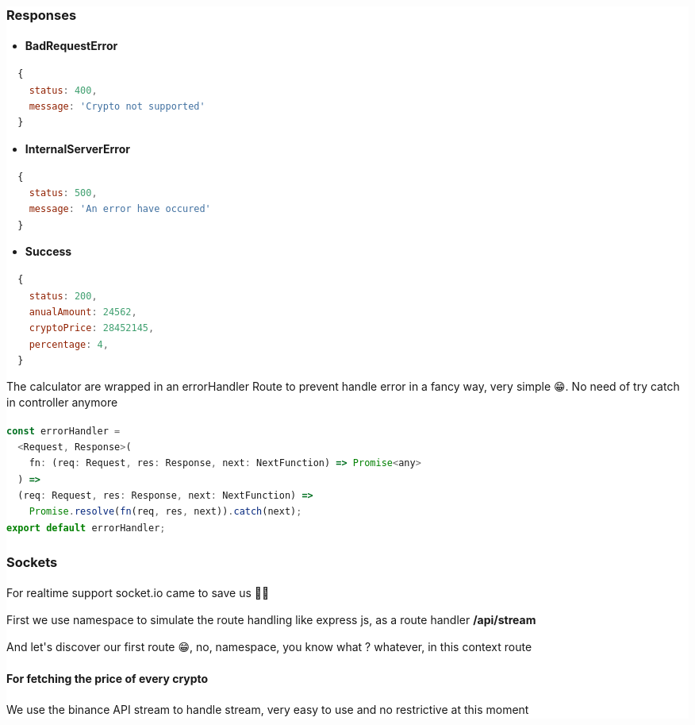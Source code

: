 ### Responses

* **BadRequestError**

```javascript
  {
    status: 400,
    message: 'Crypto not supported'
  }
```

* **InternalServerError**

```javascript
  {
    status: 500,
    message: 'An error have occured'
  }
```

* **Success**

```javascript
  {
    status: 200,
    anualAmount: 24562,
    cryptoPrice: 28452145,
    percentage: 4,
  }
```

The calculator are wrapped in an errorHandler Route to prevent handle error in a fancy way, very simple 😁. No need of try catch in controller anymore

```javascript
const errorHandler =
  <Request, Response>(
    fn: (req: Request, res: Response, next: NextFunction) => Promise<any>
  ) =>
  (req: Request, res: Response, next: NextFunction) =>
    Promise.resolve(fn(req, res, next)).catch(next);
export default errorHandler;
```

### Sockets

For realtime support socket.io came to save us 🐱‍👤

First we use namespace to simulate the route handling like express js, as a route handler **/api/stream**

And let's discover our first route 😁, no, namespace, you know what ? whatever, in this context route

#### For fetching the price of every crypto

We use the binance API stream to handle stream, very easy to use and no restrictive at this moment
